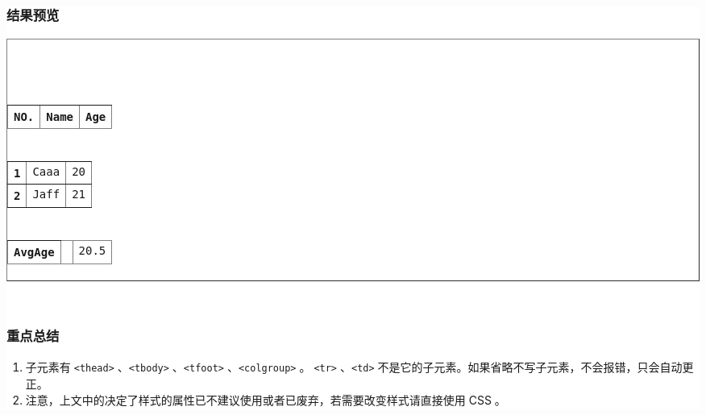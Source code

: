 ### 结果预览
<pre>
<table border="1">
    <colgroup>
        <col width="60px"><col bgcolor="red" width="80px"><col width="60px">
    </colgroup>
    <thead>
        <tr><th>NO.</th><th>Name</th><th>Age</th></tr>
    </thead>
    <tbody>
        <tr><th>1</th><td>Caaa</td><td>20</td></tr>
        <tr><th>2</th><td>Jaff</td><td>21</td></tr>
    </tbody>
    <tfoot>
        <tr><th>AvgAge</th><td></td><td>20.5</td></tr>
    </tfoot>
</table>
</pre>

### 重点总结
1. 子元素有 `<thead>` 、`<tbody>` 、`<tfoot>` 、`<colgroup>` 。 `<tr>` 、`<td>` 不是它的子元素。如果省略不写子元素，不会报错，只会自动更正。
2. 注意，上文中的决定了样式的属性已不建议使用或者已废弃，若需要改变样式请直接使用 CSS 。